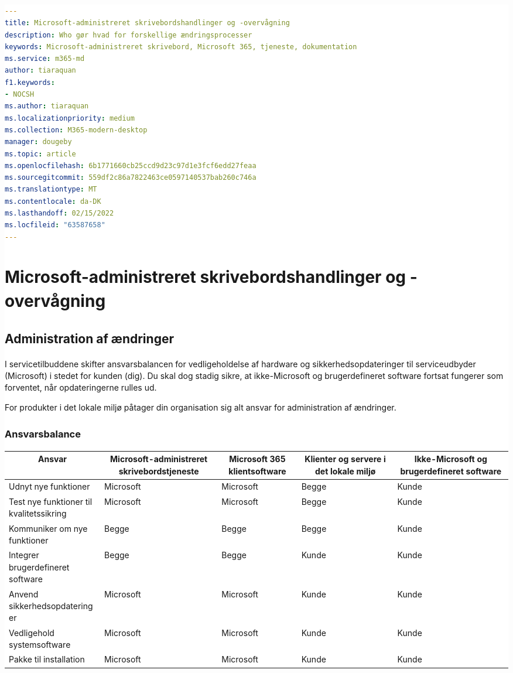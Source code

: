 ```yaml
---
title: Microsoft-administreret skrivebordshandlinger og -overvågning
description: Who gør hvad for forskellige ændringsprocesser
keywords: Microsoft-administreret skrivebord, Microsoft 365, tjeneste, dokumentation
ms.service: m365-md
author: tiaraquan
f1.keywords:
- NOCSH
ms.author: tiaraquan
ms.localizationpriority: medium
ms.collection: M365-modern-desktop
manager: dougeby
ms.topic: article
ms.openlocfilehash: 6b1771660cb25ccd9d23c97d1e3fcf6edd27feaa
ms.sourcegitcommit: 559df2c86a7822463ce0597140537bab260c746a
ms.translationtype: MT
ms.contentlocale: da-DK
ms.lasthandoff: 02/15/2022
ms.locfileid: "63587658"
---
```

# <a name="microsoft-managed-desktop-operations-and-monitoring"></a>Microsoft-administreret skrivebordshandlinger og -overvågning



## <a name="change-management"></a>Administration af ændringer

I servicetilbuddene skifter ansvarsbalancen for vedligeholdelse af hardware og sikkerhedsopdateringer til serviceudbyder (Microsoft) i stedet for kunden (dig). Du skal dog stadig sikre, at ikke-Microsoft og brugerdefineret software fortsat fungerer som forventet, når opdateringerne rulles ud.

For produkter i det lokale miljø påtager din organisation sig alt ansvar for administration af ændringer.

### <a name="balance-of-responsibility"></a>Ansvarsbalance

| Ansvar | Microsoft-administreret skrivebordstjeneste | Microsoft 365 klientsoftware | Klienter og servere i det lokale miljø | Ikke-Microsoft og brugerdefineret software
| ----- | ----- | ----- | ----- | ----- |
| Udnyt nye funktioner | Microsoft | Microsoft | Begge | Kunde
| Test nye funktioner til kvalitetssikring |  Microsoft | Microsoft | Begge | Kunde
| Kommuniker om nye funktioner | Begge | Begge | Begge | Kunde
| Integrer brugerdefineret software | Begge | Begge | Kunde | Kunde
| Anvend sikkerhedsopdateringer | Microsoft | Microsoft | Kunde | Kunde
| Vedligehold systemsoftware | Microsoft | Microsoft | Kunde | Kunde
| Pakke til installation | Microsoft | Microsoft | Kunde | Kunde
